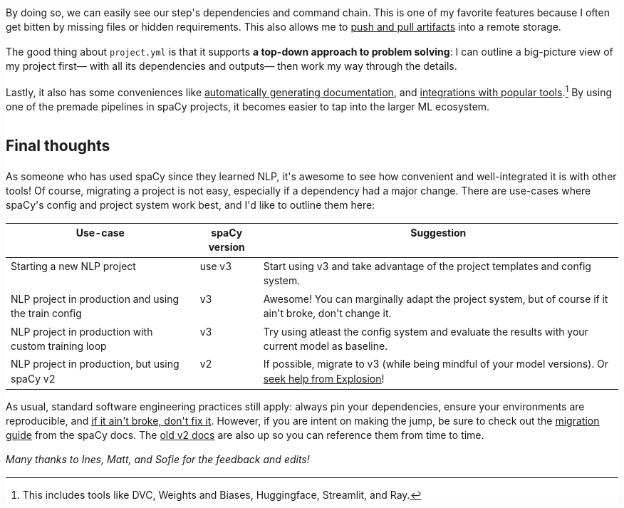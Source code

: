 By doing so, we can easily see our step's dependencies and command chain. This
is one of my favorite features because I often get bitten by missing files or
hidden requirements. This also allows me to
[push and pull artifacts](https://spacy.io/usage/projects#remote) into a remote
storage.

The good thing about `project.yml` is that it supports **a top-down approach to
problem solving**: I can outline a big-picture view of my project first&mdash;
with all its dependencies and outputs&mdash; then work my way through the details.

Lastly, it also has some conveniences like [automatically generating
documentation](https://spacy.io/usage/projects#custom-docs), and [integrations
with popular tools](https://spacy.io/usage/projects#integrations).[^2] By using
one of the premade pipelines in spaCy projects, it becomes easier to tap into
the larger ML ecosystem.

## Final thoughts

As someone who has used spaCy since they learned NLP, it's awesome to see how
convenient and well-integrated it is with other tools! Of course, migrating a
project is not easy, especially if a dependency had a major change. There are
use-cases where spaCy's config and project system work best, and I'd like to
outline them here:

| Use-case                                             | spaCy version | Suggestion                                                                                              |
|------------------------------------------------------|---------------|---------------------------------------------------------------------------------------------------------|
| Starting a new NLP project                           | use v3        | Start using v3 and take advantage of the project templates and config system.                            |
| NLP project in production and using the train config | v3            | Awesome! You can marginally adapt the project system, but of course if it ain't broke, don't change it. |
| NLP project in production with custom training loop  | v3            | Try using atleast the config system and evaluate the results with your current model as baseline.        |
| NLP project in production, but using spaCy v2        | v2            | If possible, migrate to v3 (while being mindful of your model versions). Or [seek help from Explosion](https://form.typeform.com/to/vMs2zSjM)!   |


As usual, standard software engineering practices still apply: always pin your
dependencies, ensure your environments are reproducible, and [if it ain't
broke, don't fix
it](https://www.merriam-webster.com/dictionary/if%20it%20ain%27t%20broke%2C%20don%27t%20fix%20it).
However, if you are intent on making the jump, be sure to check out the
[migration guide](https://spacy.io/usage/v3#migrating) from the spaCy docs. The
[old v2 docs](https://v2.spacy.io/) are also up so you can reference them from
time to time.

*Many thanks to Ines, Matt, and Sofie for the feedback and edits!*


[^1]: I highly recommend watching [spaCy v3: Design concepts explained (behind the scenes)](https://www.youtube.com/watch?v=BWhh3r6W-qE) to see the philosophy for each design decision. 
[^2]: This includes tools like DVC, Weights and Biases, Huggingface, Streamlit, and Ray.
